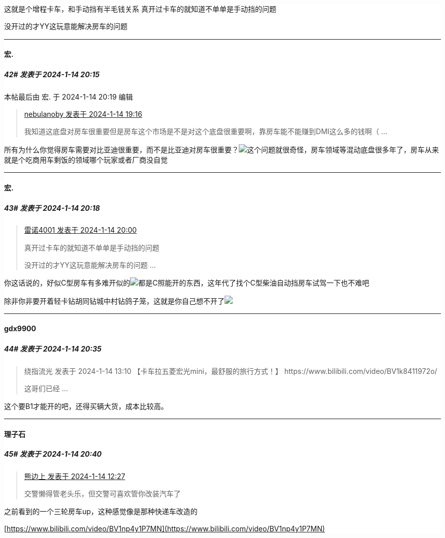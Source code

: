 这就是个增程卡车，和手动挡有半毛钱关系</blockquote>
真开过卡车的就知道不单单是手动挡的问题

没开过的才YY这玩意能解决房车的问题

*****

####  宏.  
##### 42#       发表于 2024-1-14 20:15

 本帖最后由 宏. 于 2024-1-14 20:19 编辑 
<blockquote><a href="httphttps://bbs.saraba1st.com/2b/forum.php?mod=redirect&amp;goto=findpost&amp;pid=63647102&amp;ptid=2167925" target="_blank">nebulanoby 发表于 2024-1-14 19:16</a>

我知道这底盘对房车很重要但是房车这个市场是不是对这个底盘很重要啊，靠房车能不能赚到DMI这么多的钱啊（ ...</blockquote>
所有为什么你觉得房车需要对比亚迪很重要，而不是比亚迪对房车很重要？<img src="https://static.saraba1st.com/image/smiley/face2017/037.png" referrerpolicy="no-referrer">这个问题就很奇怪，房车领域等混动底盘很多年了，房车从来就是个吃商用车剩饭的领域哪个玩家或者厂商没自觉

*****

####  宏.  
##### 43#       发表于 2024-1-14 20:18

<blockquote><a href="httphttps://bbs.saraba1st.com/2b/forum.php?mod=redirect&amp;goto=findpost&amp;pid=63647421&amp;ptid=2167925" target="_blank">雷诺4001 发表于 2024-1-14 20:00</a>

真开过卡车的就知道不单单是手动挡的问题

没开过的才YY这玩意能解决房车的问题 ...</blockquote>
你这话说的，好似C型房车有多难开似的<img src="https://static.saraba1st.com/image/smiley/face2017/067.png" referrerpolicy="no-referrer">都是C照能开的东西，这年代了找个C型柴油自动挡房车试驾一下也不难吧

除非你非要开着轻卡钻胡同钻城中村钻鸽子笼，这就是你自己想不开了<img src="https://static.saraba1st.com/image/smiley/face2017/067.png" referrerpolicy="no-referrer">

*****

####  gdx9900  
##### 44#       发表于 2024-1-14 20:35

<blockquote>绕指流光 发表于 2024-1-14 13:10
【卡车拉五菱宏光mini，最舒服的旅行方式！】 https://www.bilibili.com/video/BV1k8411972o/

这哥们已经 ...</blockquote>
这个要B1才能开的吧，还得买辆大货，成本比较高。

*****

####  理子石  
##### 45#       发表于 2024-1-14 20:40

<blockquote><a href="httphttps://bbs.saraba1st.com/2b/forum.php?mod=redirect&amp;goto=findpost&amp;pid=63644194&amp;ptid=2167925" target="_blank">熊边上 发表于 2024-1-14 12:27</a>

交警懒得管老头乐，但交警可喜欢管你改装汽车了</blockquote>
之前看到的一个三轮房车up，这种感觉像是那种快递车改造的

[https://www.bilibili.com/video/BV1np4y1P7MN](https://www.bilibili.com/video/BV1np4y1P7MN)

